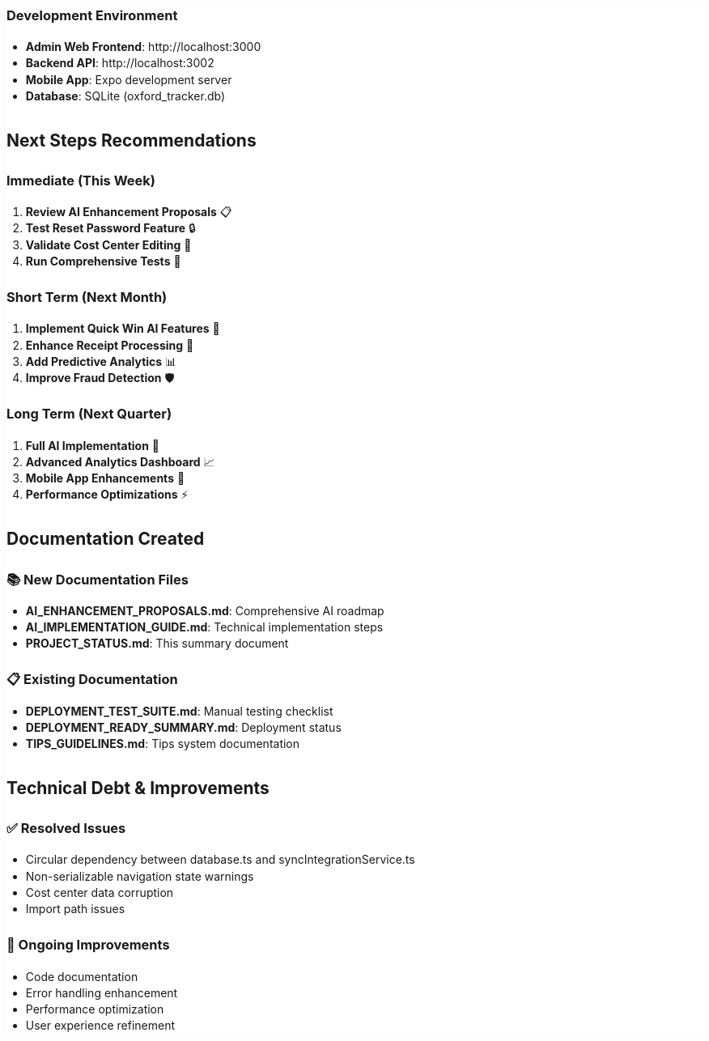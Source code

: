 ### Development Environment
- **Admin Web Frontend**: http://localhost:3000
- **Backend API**: http://localhost:3002
- **Mobile App**: Expo development server
- **Database**: SQLite (oxford_tracker.db)

## Next Steps Recommendations

### Immediate (This Week)
1. **Review AI Enhancement Proposals** 📋
2. **Test Reset Password Feature** 🔒
3. **Validate Cost Center Editing** 🏢
4. **Run Comprehensive Tests** 🧪

### Short Term (Next Month)
1. **Implement Quick Win AI Features** 🤖
2. **Enhance Receipt Processing** 📄
3. **Add Predictive Analytics** 📊
4. **Improve Fraud Detection** 🛡️

### Long Term (Next Quarter)
1. **Full AI Implementation** 🚀
2. **Advanced Analytics Dashboard** 📈
3. **Mobile App Enhancements** 📱
4. **Performance Optimizations** ⚡

## Documentation Created

### 📚 New Documentation Files
- **AI_ENHANCEMENT_PROPOSALS.md**: Comprehensive AI roadmap
- **AI_IMPLEMENTATION_GUIDE.md**: Technical implementation steps
- **PROJECT_STATUS.md**: This summary document

### 📋 Existing Documentation
- **DEPLOYMENT_TEST_SUITE.md**: Manual testing checklist
- **DEPLOYMENT_READY_SUMMARY.md**: Deployment status
- **TIPS_GUIDELINES.md**: Tips system documentation

## Technical Debt & Improvements

### ✅ Resolved Issues
- Circular dependency between database.ts and syncIntegrationService.ts
- Non-serializable navigation state warnings
- Cost center data corruption
- Import path issues

### 🔄 Ongoing Improvements
- Code documentation
- Error handling enhancement
- Performance optimization
- User experience refinement
